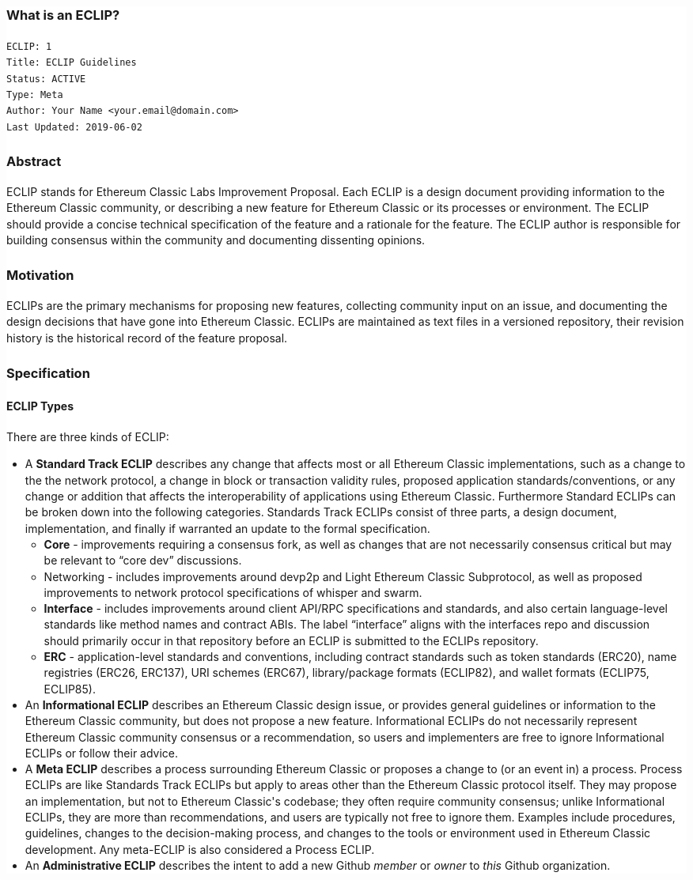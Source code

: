 ### What is an ECLIP?

    ECLIP: 1
    Title: ECLIP Guidelines
    Status: ACTIVE
    Type: Meta
    Author: Your Name <your.email@domain.com>
    Last Updated: 2019-06-02

### Abstract

ECLIP stands for Ethereum Classic Labs Improvement Proposal. Each ECLIP is a design document providing information to the Ethereum Classic community, or describing a new feature for Ethereum Classic or its processes or environment. The ECLIP should provide a concise technical specification of the feature and a rationale for the feature. The ECLIP author is responsible for building consensus within the community and documenting dissenting opinions.

### Motivation
ECLIPs are the primary mechanisms for proposing new features, collecting community input on an issue, and documenting the design decisions that have gone into Ethereum Classic. ECLIPs are maintained as text files in a versioned repository, their revision history is the historical record of the feature proposal.

### Specification
#### ECLIP Types
There are three kinds of ECLIP:

- A __Standard Track ECLIP__ describes any change that affects most or all Ethereum Classic implementations, such as a change to the the network protocol, a change in block or transaction validity rules, proposed application standards/conventions, or any change or addition that affects the interoperability of applications using Ethereum Classic. Furthermore Standard ECLIPs can be broken down into the following categories. Standards Track ECLIPs consist of three parts, a design document, implementation, and finally if warranted an update to the formal specification.
  - __Core__ - improvements requiring a consensus fork, as well as changes that are not necessarily consensus critical but may be relevant to “core dev” discussions.
  - Networking - includes improvements around devp2p and Light Ethereum Classic Subprotocol, as well as proposed improvements to network protocol specifications of whisper and swarm.
  - __Interface__ - includes improvements around client API/RPC specifications and standards, and also certain language-level standards like method names and contract ABIs. The label “interface” aligns with the interfaces repo and discussion should primarily occur in that repository before an ECLIP is submitted to the ECLIPs repository.
  - __ERC__ - application-level standards and conventions, including contract standards such as token standards (ERC20), name registries (ERC26, ERC137), URI schemes (ERC67), library/package formats (ECLIP82), and wallet formats (ECLIP75, ECLIP85).
- An __Informational ECLIP__ describes an Ethereum Classic design issue, or provides general guidelines or information to the Ethereum Classic community, but does not propose a new feature. Informational ECLIPs do not necessarily represent Ethereum Classic community consensus or a recommendation, so users and implementers are free to ignore Informational ECLIPs or follow their advice.
- A __Meta ECLIP__ describes a process surrounding Ethereum Classic or proposes a change to (or an event in) a process. Process ECLIPs are like Standards Track ECLIPs but apply to areas other than the Ethereum Classic protocol itself. They may propose an implementation, but not to Ethereum Classic's codebase; they often require community consensus; unlike Informational ECLIPs, they are more than recommendations, and users are typically not free to ignore them. Examples include procedures, guidelines, changes to the decision-making process, and changes to the tools or environment used in Ethereum Classic development. Any meta-ECLIP is also considered a Process ECLIP.
- An __Administrative ECLIP__ describes the intent to add a new Github _member_ or _owner_ to _this_ Github organization. 
